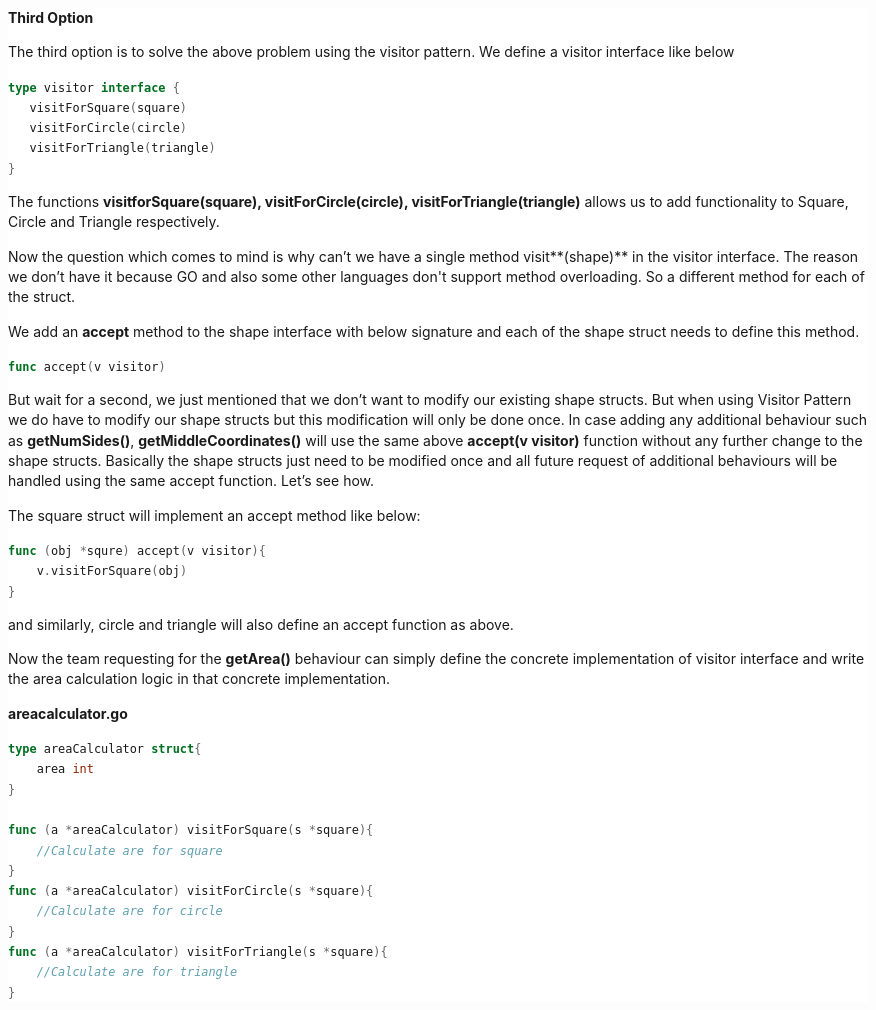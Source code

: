 **Third Option**

The third option is to solve the above problem using the visitor pattern. We define a visitor interface like below

```go
type visitor interface {
   visitForSquare(square)
   visitForCircle(circle)
   visitForTriangle(triangle)
}
```

The functions **visitforSquare(square), visitForCircle(circle), visitForTriangle(triangle)** allows us to add functionality to Square, Circle and Triangle respectively.

Now the question which comes to mind is why can’t we have a single method visit**(shape)** in the visitor interface. The reason we don’t have it because GO and also some other languages don't support method overloading. So a different method for each of the struct.

We add an **accept** method to the shape interface with below signature and each of the shape struct needs to define this method.

```go
func accept(v visitor)
```

But wait for a second, we just mentioned that we don’t want to modify our existing shape structs. But when using Visitor Pattern we do have to modify our shape structs but this modification will only be done once. In case adding any additional behaviour such as **getNumSides()**, **getMiddleCoordinates()** will use the same above **accept(v visitor)** function without any further change to the shape structs. Basically the shape structs just need to be modified once and all future request of additional behaviours will be handled using the same accept function. Let’s see how.

The square struct will implement an accept method like below:

```go
func (obj *squre) accept(v visitor){
    v.visitForSquare(obj)
}
```

and similarly, circle and triangle will also define an accept function as above.

Now the team requesting for the **getArea()** behaviour can simply define the concrete implementation of visitor interface and write the area calculation logic in that concrete implementation.

**areacalculator.go**

```go
type areaCalculator struct{
    area int
}

func (a *areaCalculator) visitForSquare(s *square){
    //Calculate are for square
}
func (a *areaCalculator) visitForCircle(s *square){
    //Calculate are for circle
}
func (a *areaCalculator) visitForTriangle(s *square){
    //Calculate are for triangle
}
```
